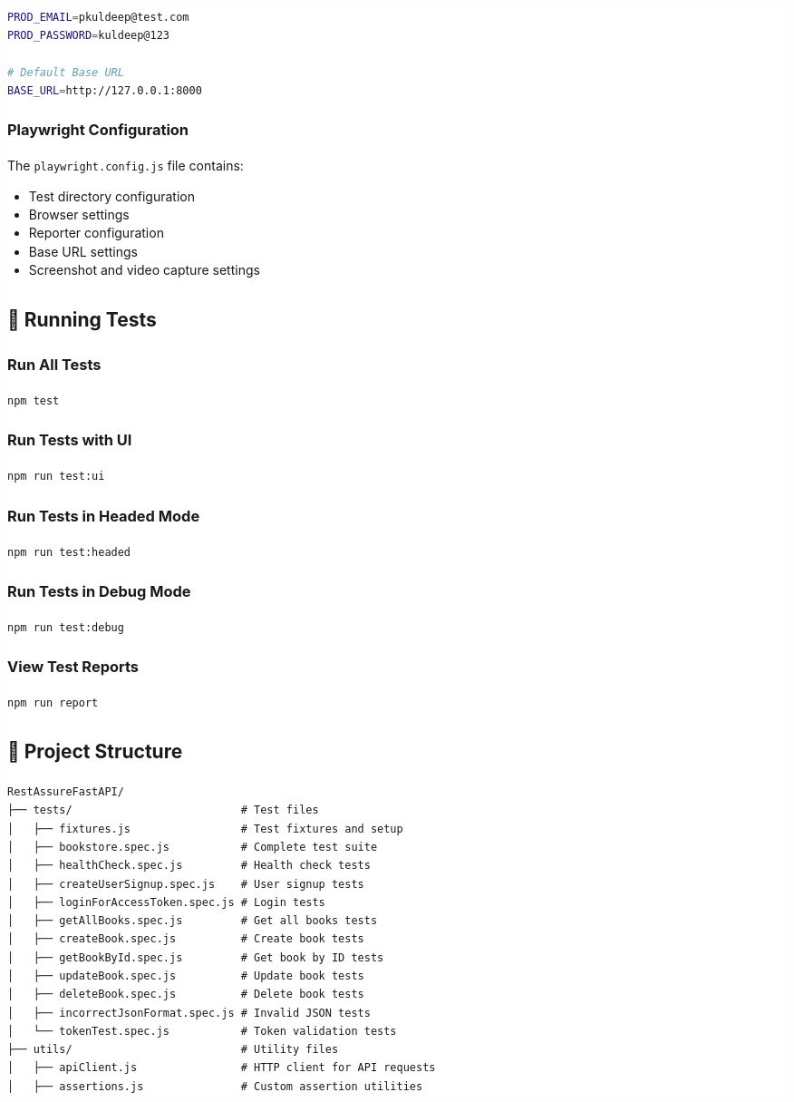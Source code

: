 ```bash
PROD_EMAIL=pkuldeep@test.com
PROD_PASSWORD=kuldeep@123

# Default Base URL
BASE_URL=http://127.0.0.1:8000
```

### Playwright Configuration

The `playwright.config.js` file contains:
- Test directory configuration
- Browser settings
- Reporter configuration
- Base URL settings
- Screenshot and video capture settings

## 🧪 Running Tests

### Run All Tests
```bash
npm test
```

### Run Tests with UI
```bash
npm run test:ui
```

### Run Tests in Headed Mode
```bash
npm run test:headed
```

### Run Tests in Debug Mode
```bash
npm run test:debug
```

### View Test Reports
```bash
npm run report
```

## 📁 Project Structure

```
RestAssureFastAPI/
├── tests/                          # Test files
│   ├── fixtures.js                 # Test fixtures and setup
│   ├── bookstore.spec.js           # Complete test suite
│   ├── healthCheck.spec.js         # Health check tests
│   ├── createUserSignup.spec.js    # User signup tests
│   ├── loginForAccessToken.spec.js # Login tests
│   ├── getAllBooks.spec.js         # Get all books tests
│   ├── createBook.spec.js          # Create book tests
│   ├── getBookById.spec.js         # Get book by ID tests
│   ├── updateBook.spec.js          # Update book tests
│   ├── deleteBook.spec.js          # Delete book tests
│   ├── incorrectJsonFormat.spec.js # Invalid JSON tests
│   └── tokenTest.spec.js           # Token validation tests
├── utils/                          # Utility files
│   ├── apiClient.js                # HTTP client for API requests
│   ├── assertions.js               # Custom assertion utilities
```